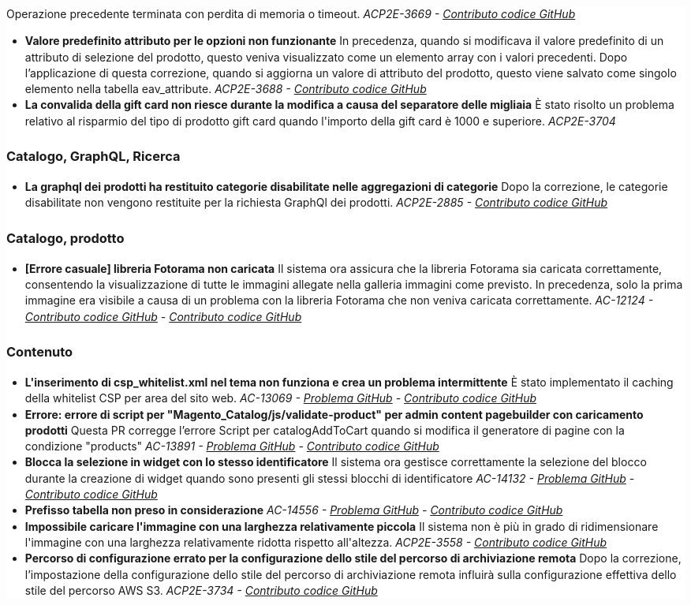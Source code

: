 Operazione precedente terminata con perdita di memoria o timeout.
  _ACP2E-3669 - [Contributo codice GitHub](https://github.com/magento/magento2/commit/df92debe)_
* __Valore predefinito attributo per le opzioni non funzionante__
In precedenza, quando si modificava il valore predefinito di un attributo di selezione del prodotto, questo veniva visualizzato come un elemento array con i valori precedenti. Dopo l’applicazione di questa correzione, quando si aggiorna un valore di attributo del prodotto, questo viene salvato come singolo elemento nella tabella eav_attribute.
  _ACP2E-3688 - [Contributo codice GitHub](https://github.com/magento/magento2/commit/520f9e30)_
* __La convalida della gift card non riesce durante la modifica a causa del separatore delle migliaia__
È stato risolto un problema relativo al risparmio del tipo di prodotto gift card quando l&#39;importo della gift card è 1000 e superiore.
  _ACP2E-3704_

### Catalogo, GraphQL, Ricerca

* __La graphql dei prodotti ha restituito categorie disabilitate nelle aggregazioni di categorie__
Dopo la correzione, le categorie disabilitate non vengono restituite per la richiesta GraphQl dei prodotti.
  _ACP2E-2885 - [Contributo codice GitHub](https://github.com/magento/magento2/commit/b12ffe36)_

### Catalogo, prodotto

* __[Errore casuale] libreria Fotorama non caricata__
Il sistema ora assicura che la libreria Fotorama sia caricata correttamente, consentendo la visualizzazione di tutte le immagini allegate nella galleria immagini come previsto. In precedenza, solo la prima immagine era visibile a causa di un problema con la libreria Fotorama che non veniva caricata correttamente.
  _AC-12124 - [Contributo codice GitHub](https://github.com/magento/magento2/commit/45b51c9c) - [Contributo codice GitHub](https://github.com/magento/magento2/commit/27217d0e)_

### Contenuto

* __L&#39;inserimento di csp_whitelist.xml nel tema non funziona e crea un problema intermittente__
È stato implementato il caching della whitelist CSP per area del sito web.
  _AC-13069 - [Problema GitHub](https://github.com/magento/magento2/issues/38933) - [Contributo codice GitHub](https://github.com/magento/magento2/pull/39672)_
* __Errore: errore di script per &quot;Magento_Catalog/js/validate-product&quot; per admin content pagebuilder con caricamento prodotti__
Questa PR corregge l’errore Script per catalogAddToCart quando si modifica il generatore di pagine con la condizione &quot;products&quot;
  _AC-13891 - [Problema GitHub](https://github.com/magento/magento2/issues/39604) - [Contributo codice GitHub](https://github.com/magento/magento2/pull/39677)_
* __Blocca la selezione in widget con lo stesso identificatore__
Il sistema ora gestisce correttamente la selezione del blocco durante la creazione di widget quando sono presenti gli stessi blocchi di identificatore
  _AC-14132 - [Problema GitHub](https://github.com/magento/magento2/issues/39692) - [Contributo codice GitHub](https://github.com/magento/magento2/pull/39722)_
* __Prefisso tabella non preso in considerazione__
  _AC-14556 - [Problema GitHub](https://github.com/magento/magento2/issues/39847) - [Contributo codice GitHub](https://github.com/magento/magento2/commit/1bc2d6d0)_
* __Impossibile caricare l&#39;immagine con una larghezza relativamente piccola__
Il sistema non è più in grado di ridimensionare l&#39;immagine con una larghezza relativamente ridotta rispetto all&#39;altezza.
  _ACP2E-3558 - [Contributo codice GitHub](https://github.com/magento/magento2/commit/9608ca21)_
* __Percorso di configurazione errato per la configurazione dello stile del percorso di archiviazione remota__
Dopo la correzione, l’impostazione della configurazione dello stile del percorso di archiviazione remota influirà sulla configurazione effettiva dello stile del percorso AWS S3.
  _ACP2E-3734 - [Contributo codice GitHub](https://github.com/magento/magento2/commit/df92debe)_
